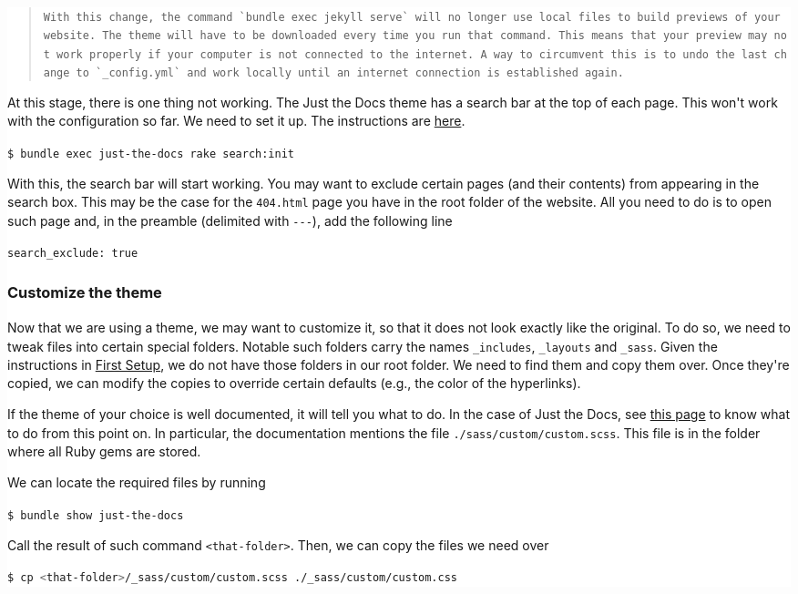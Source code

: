 > ```
> With this change, the command `bundle exec jekyll serve` will no longer use local files to build previews of your website. The theme will have to be downloaded every time you run that command. This means that your preview may not work properly if your computer is not connected to the internet. A way to circumvent this is to undo the last change to `_config.yml` and work locally until an internet connection is established again.

At this stage, there is one thing not working.
The Just the Docs theme has a search bar at the top of each page.
This won't work with the configuration so far.
We need to set it up.
The instructions are [here](https://pmarsceill.github.io/just-the-docs/docs/search/).

```bash
$ bundle exec just-the-docs rake search:init
```

With this, the search bar will start working.
You may want to exclude certain pages (and their contents) from appearing in the search box.
This may be the case for the `404.html` page you have in the root folder of the website.
All you need to do is to open such page and, in the preamble (delimited with `---`), add the following line

```
search_exclude: true
```


### Customize the theme

Now that we are using a theme, we may want to customize it, so that it does not look exactly like the original.
To do so, we need to tweak files into certain special folders.
Notable such folders carry the names `_includes`, `_layouts` and `_sass`.
Given the instructions in [First Setup](#first-setup), we do not have those folders in our root folder.
We need to find them and copy them over.
Once they're copied, we can modify the copies to override certain defaults (e.g., the color of the hyperlinks).

If the theme of your choice is well documented, it will tell you what to do.
In the case of Just the Docs, see [this page](https://pmarsceill.github.io/just-the-docs/docs/customization/) to know what to do from this point on.
In particular, the documentation mentions the file `./sass/custom/custom.scss`.
This file is in the folder where all Ruby gems are stored.

We can locate the required files by running

```bash
$ bundle show just-the-docs
```

Call the result of such command `<that-folder>`.
Then, we can copy the files we need over

```bash
$ cp <that-folder>/_sass/custom/custom.scss ./_sass/custom/custom.css
```
